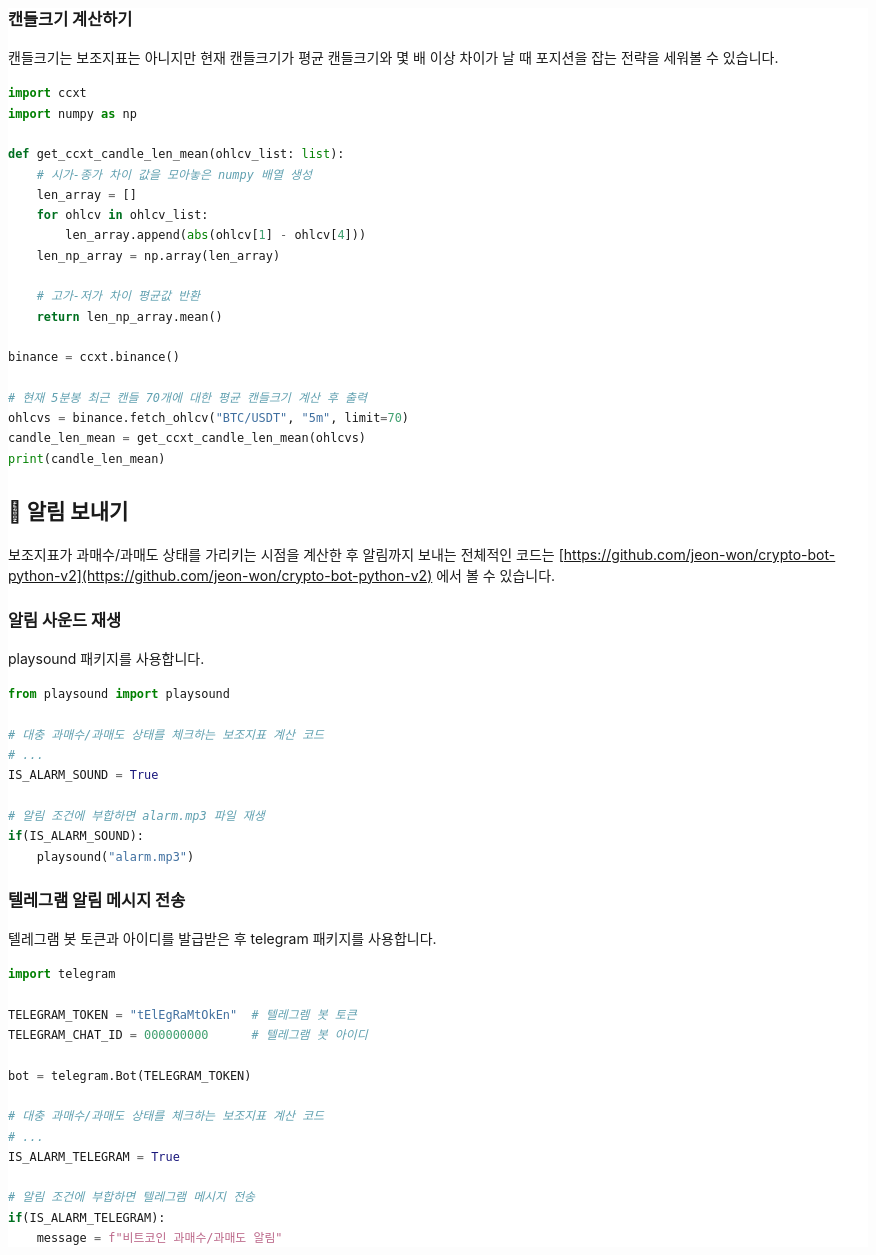### 캔들크기 계산하기

캔들크기는 보조지표는 아니지만 현재 캔들크기가 평균 캔들크기와 몇 배 이상 차이가 날 때 포지션을 잡는 전략을 세워볼 수 있습니다.

```python
import ccxt
import numpy as np

def get_ccxt_candle_len_mean(ohlcv_list: list):
    # 시가-종가 차이 값을 모아놓은 numpy 배열 생성
    len_array = []
    for ohlcv in ohlcv_list:
        len_array.append(abs(ohlcv[1] - ohlcv[4]))
    len_np_array = np.array(len_array)

    # 고가-저가 차이 평균값 반환
    return len_np_array.mean()

binance = ccxt.binance()

# 현재 5분봉 최근 캔들 70개에 대한 평균 캔들크기 계산 후 출력
ohlcvs = binance.fetch_ohlcv("BTC/USDT", "5m", limit=70)
candle_len_mean = get_ccxt_candle_len_mean(ohlcvs)
print(candle_len_mean)
```

## 🚨 알림 보내기

보조지표가 과매수/과매도 상태를 가리키는 시점을 계산한 후 알림까지 보내는 전체적인 코드는 [https://github.com/jeon-won/crypto-bot-python-v2](https://github.com/jeon-won/crypto-bot-python-v2) 에서 볼 수 있습니다.

### 알림 사운드 재생

playsound 패키지를 사용합니다.

```python
from playsound import playsound

# 대충 과매수/과매도 상태를 체크하는 보조지표 계산 코드
# ...
IS_ALARM_SOUND = True

# 알림 조건에 부합하면 alarm.mp3 파일 재생
if(IS_ALARM_SOUND):
    playsound("alarm.mp3")
```

### 텔레그램 알림 메시지 전송

텔레그램 봇 토큰과 아이디를 발급받은 후 telegram 패키지를 사용합니다.

```python
import telegram

TELEGRAM_TOKEN = "tElEgRaMtOkEn"  # 텔레그렘 봇 토큰
TELEGRAM_CHAT_ID = 000000000      # 텔레그램 봇 아이디

bot = telegram.Bot(TELEGRAM_TOKEN)

# 대충 과매수/과매도 상태를 체크하는 보조지표 계산 코드
# ...
IS_ALARM_TELEGRAM = True

# 알림 조건에 부합하면 텔레그램 메시지 전송
if(IS_ALARM_TELEGRAM):
    message = f"비트코인 과매수/과매도 알림"
```